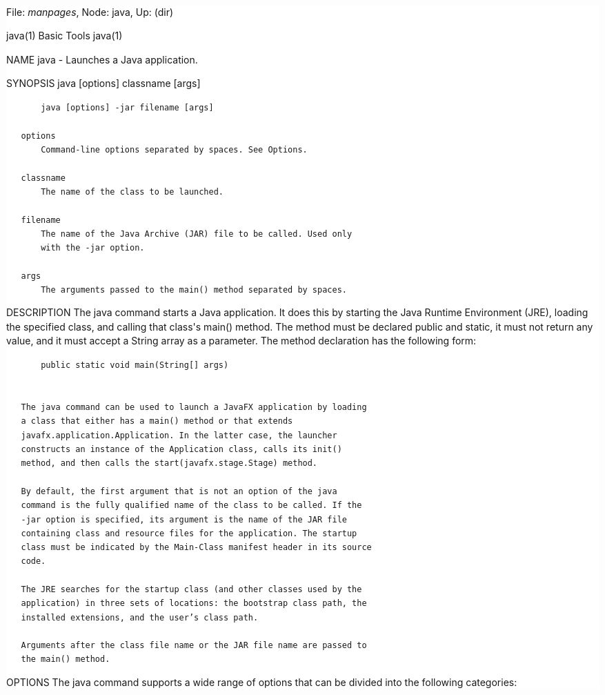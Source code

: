 File: *manpages*,  Node: java,  Up: (dir)

java(1)                           Basic Tools                          java(1)



NAME
       java - Launches a Java application.

SYNOPSIS
           java [options] classname [args]

           java [options] -jar filename [args]

       options
           Command-line options separated by spaces. See Options.

       classname
           The name of the class to be launched.

       filename
           The name of the Java Archive (JAR) file to be called. Used only
           with the -jar option.

       args
           The arguments passed to the main() method separated by spaces.

DESCRIPTION
       The java command starts a Java application. It does this by starting
       the Java Runtime Environment (JRE), loading the specified class, and
       calling that class's main() method. The method must be declared public
       and static, it must not return any value, and it must accept a String
       array as a parameter. The method declaration has the following form:

           public static void main(String[] args)


       The java command can be used to launch a JavaFX application by loading
       a class that either has a main() method or that extends
       javafx.application.Application. In the latter case, the launcher
       constructs an instance of the Application class, calls its init()
       method, and then calls the start(javafx.stage.Stage) method.

       By default, the first argument that is not an option of the java
       command is the fully qualified name of the class to be called. If the
       -jar option is specified, its argument is the name of the JAR file
       containing class and resource files for the application. The startup
       class must be indicated by the Main-Class manifest header in its source
       code.

       The JRE searches for the startup class (and other classes used by the
       application) in three sets of locations: the bootstrap class path, the
       installed extensions, and the user’s class path.

       Arguments after the class file name or the JAR file name are passed to
       the main() method.

OPTIONS
       The java command supports a wide range of options that can be divided
       into the following categories:
